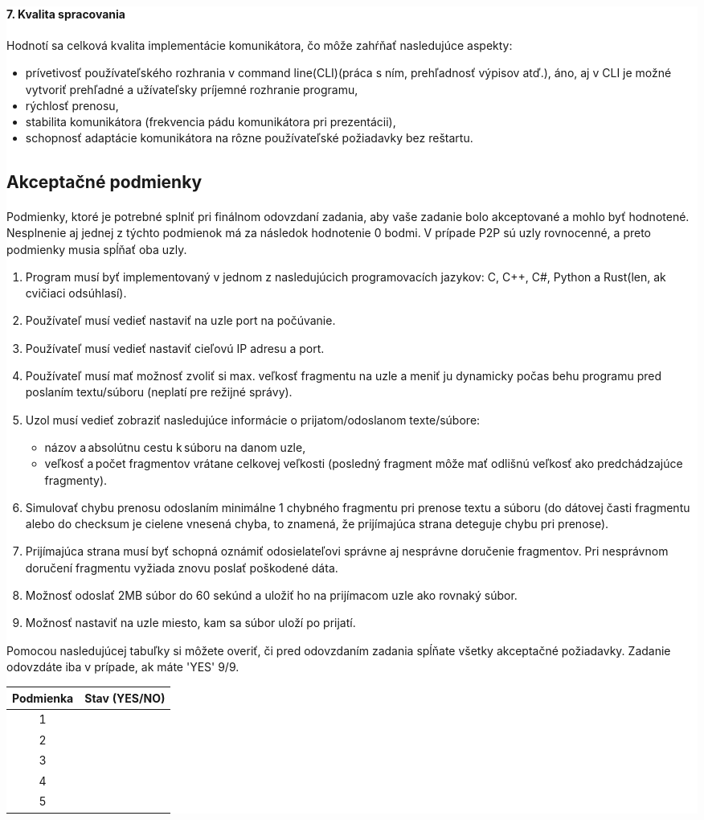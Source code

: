 #### 7. Kvalita spracovania

Hodnotí sa celková kvalita implementácie komunikátora, čo môže zahŕňať nasledujúce aspekty:

- prívetivosť používateľského rozhrania v command line(CLI)(práca s ním, prehľadnosť výpisov atď.), áno, aj v CLI je možné vytvoriť prehľadné a užívateľsky príjemné rozhranie programu,
- rýchlosť prenosu,
- stabilita komunikátora (frekvencia pádu komunikátora pri prezentácii),
- schopnosť adaptácie komunikátora na rôzne používateľské požiadavky bez reštartu.

## Akceptačné podmienky

Podmienky, ktoré je potrebné splniť pri finálnom odovzdaní zadania, aby vaše zadanie bolo akceptované a mohlo byť hodnotené. Nesplnenie aj jednej z týchto podmienok má za následok hodnotenie 0 bodmi. V prípade P2P sú uzly rovnocenné, a preto podmienky musia spĺňať oba uzly.

1.  Program musí byť implementovaný v jednom z nasledujúcich programovacích jazykov: C, C++, C#, Python a Rust(len, ak cvičiaci odsúhlasí).
2.  Používateľ musí vedieť nastaviť na uzle port na počúvanie.
3.  Používateľ musí vedieť nastaviť cieľovú IP adresu a port.
4.  Používateľ musí mať možnosť zvoliť si max. veľkosť fragmentu na uzle a meniť ju dynamicky počas behu programu pred poslaním textu/súboru (neplatí pre režijné správy).
5.  Uzol musí vedieť zobraziť nasledujúce informácie o prijatom/odoslanom texte/súbore:

    - názov a absolútnu cestu k súboru na danom uzle,
    - veľkosť a počet fragmentov vrátane celkovej veľkosti (posledný fragment môže mať odlišnú veľkosť ako predchádzajúce fragmenty).

6.  Simulovať chybu prenosu odoslaním minimálne 1 chybného fragmentu pri prenose textu a súboru (do dátovej časti fragmentu alebo do checksum je cielene vnesená chyba, to znamená, že prijímajúca strana deteguje chybu pri prenose).
7.  Prijímajúca strana musí byť schopná oznámiť odosielateľovi správne aj nesprávne doručenie fragmentov. Pri nesprávnom doručení fragmentu vyžiada znovu poslať poškodené dáta.
8.  Možnosť odoslať 2MB súbor do 60 sekúnd a uložiť ho na prijímacom uzle ako rovnaký súbor.
9.  Možnosť nastaviť na uzle miesto, kam sa súbor uloží po prijatí.

Pomocou nasledujúcej tabuľky si môžete overiť, či pred odovzdaním zadania spĺňate všetky akceptačné požiadavky. Zadanie odovzdáte iba v prípade, ak máte 'YES' 9/9.

<table style="text-align: center;">
    <thead>
    <tr>
        <th>Podmienka</th>
        <th>Stav (YES/NO)</th>
    </tr>
    </thead>
    <tbody>
        <tr>
            <td style="text-align: center;">1</td>
            <td></td>
        </tr>
        <tr>
            <td style="text-align: center;">2</td>
            <td></td>
        </tr>
        <tr>
            <td style="text-align: center;">3</td>
            <td></td>
        </tr>
        <tr>
            <td style="text-align: center;">4</td>
            <td></td>
        </tr>
        <tr>
            <td style="text-align: center;">5</td>
            <td></td>